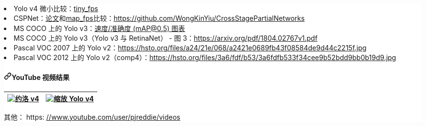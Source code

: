 <li><font style="vertical-align: inherit;"><font style="vertical-align: inherit;">Yolo v4 微小比较：</font></font><a href="https://user-images.githubusercontent.com/4096485/85734112-6e366700-b705-11ea-95d1-fcba0de76d72.png" rel="nofollow"><font style="vertical-align: inherit;"><font style="vertical-align: inherit;">tiny_fps</font></font></a></li>
<li><font style="vertical-align: inherit;"><font style="vertical-align: inherit;">CSPNet：</font></font><a href="https://arxiv.org/abs/1911.11929" rel="nofollow"><font style="vertical-align: inherit;"><font style="vertical-align: inherit;">论文</font></font></a><font style="vertical-align: inherit;"><font style="vertical-align: inherit;">和</font></font><a href="https://user-images.githubusercontent.com/4096485/71702416-6645dc00-2de0-11ea-8d65-de7d4b604021.png" rel="nofollow"><font style="vertical-align: inherit;"><font style="vertical-align: inherit;">map_fps</font></font></a><font style="vertical-align: inherit;"><font style="vertical-align: inherit;">比较：</font></font><a href="https://github.com/WongKinYiu/CrossStagePartialNetworks"><font style="vertical-align: inherit;"><font style="vertical-align: inherit;">https://github.com/WongKinYiu/CrossStagePartialNetworks</font></font></a></li>
<li><font style="vertical-align: inherit;"><font style="vertical-align: inherit;">MS COCO 上的 Yolo v3：</font></font><a href="https://user-images.githubusercontent.com/4096485/52151356-e5d4a380-2683-11e9-9d7d-ac7bc192c477.jpg" rel="nofollow"><font style="vertical-align: inherit;"><font style="vertical-align: inherit;">速度/准确度 (mAP@0.5) 图表</font></font></a></li>
<li><font style="vertical-align: inherit;"><font style="vertical-align: inherit;">MS COCO 上的 Yolo v3（Yolo v3 与 RetinaNet） - 图 3：</font></font><a href="https://arxiv.org/pdf/1804.02767v1.pdf" rel="nofollow"><font style="vertical-align: inherit;"><font style="vertical-align: inherit;">https://arxiv.org/pdf/1804.02767v1.pdf</font></font></a></li>
<li><font style="vertical-align: inherit;"><font style="vertical-align: inherit;">Pascal VOC 2007 上的 Yolo v2：</font></font><a href="https://hsto.org/files/a24/21e/068/a2421e0689fb43f08584de9d44c2215f.jpg" rel="nofollow"><font style="vertical-align: inherit;"><font style="vertical-align: inherit;">https://hsto.org/files/a24/21e/068/a2421e0689fb43f08584de9d44c2215f.jpg</font></font></a></li>
<li><font style="vertical-align: inherit;"><font style="vertical-align: inherit;">Pascal VOC 2012 上的 Yolo v2（comp4）：</font></font><a href="https://hsto.org/files/3a6/fdf/b53/3a6fdfb533f34cee9b52bdd9bb0b19d9.jpg" rel="nofollow"><font style="vertical-align: inherit;"><font style="vertical-align: inherit;">https://hsto.org/files/3a6/fdf/b53/3a6fdfb533f34cee9b52bdd9bb0b19d9.jpg</font></font></a></li>
</ul>
<h4 tabindex="-1" dir="auto"><a id="user-content-youtube-video-of-results" class="anchor" aria-hidden="true" tabindex="-1" href="#youtube-video-of-results"><svg class="octicon octicon-link" viewBox="0 0 16 16" version="1.1" width="16" height="16" aria-hidden="true"><path d="m7.775 3.275 1.25-1.25a3.5 3.5 0 1 1 4.95 4.95l-2.5 2.5a3.5 3.5 0 0 1-4.95 0 .751.751 0 0 1 .018-1.042.751.751 0 0 1 1.042-.018 1.998 1.998 0 0 0 2.83 0l2.5-2.5a2.002 2.002 0 0 0-2.83-2.83l-1.25 1.25a.751.751 0 0 1-1.042-.018.751.751 0 0 1-.018-1.042Zm-4.69 9.64a1.998 1.998 0 0 0 2.83 0l1.25-1.25a.751.751 0 0 1 1.042.018.751.751 0 0 1 .018 1.042l-1.25 1.25a3.5 3.5 0 1 1-4.95-4.95l2.5-2.5a3.5 3.5 0 0 1 4.95 0 .751.751 0 0 1-.018 1.042.751.751 0 0 1-1.042.018 1.998 1.998 0 0 0-2.83 0l-2.5 2.5a1.998 1.998 0 0 0 0 2.83Z"></path></svg></a><font style="vertical-align: inherit;"><font style="vertical-align: inherit;">YouTube 视频结果</font></font></h4>
<table>
<thead>
<tr>
<th><a href="https://youtu.be/1_SiUOYUoOI" title="约洛 v4" rel="nofollow"><img src="https://user-images.githubusercontent.com/4096485/101360000-1a33cf00-38ae-11eb-9e5e-b29c5fb0afbe.png" alt="约洛 v4" style="max-width: 100%;"></a></th>
<th><a href="https://youtu.be/YDFf-TqJOFE" title="缩放 Yolo v4" rel="nofollow"><img src="https://user-images.githubusercontent.com/4096485/101359389-43a02b00-38ad-11eb-866c-f813e96bf61a.png" alt="缩放 Yolo v4" style="max-width: 100%;"></a></th>
</tr>
</thead>
</table>
<p dir="auto"><font style="vertical-align: inherit;"><font style="vertical-align: inherit;">其他： https: </font></font><a href="https://www.youtube.com/user/pjreddie/videos" rel="nofollow"><font style="vertical-align: inherit;"><font style="vertical-align: inherit;">//www.youtube.com/user/pjreddie/videos</font></font></a></p>